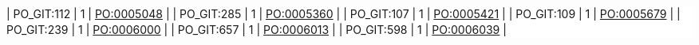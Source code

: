| PO_GIT:112 |        1 | [PO:0005048](https://bioregistry.io/PO:0005048)                                                                                                                                                                                                                                                                                                                                                                                                                                                                                                                                                                                                                                                                                                                    |
| PO_GIT:285 |        1 | [PO:0005360](https://bioregistry.io/PO:0005360)                                                                                                                                                                                                                                                                                                                                                                                                                                                                                                                                                                                                                                                                                                                    |
| PO_GIT:107 |        1 | [PO:0005421](https://bioregistry.io/PO:0005421)                                                                                                                                                                                                                                                                                                                                                                                                                                                                                                                                                                                                                                                                                                                    |
| PO_GIT:109 |        1 | [PO:0005679](https://bioregistry.io/PO:0005679)                                                                                                                                                                                                                                                                                                                                                                                                                                                                                                                                                                                                                                                                                                                    |
| PO_GIT:239 |        1 | [PO:0006000](https://bioregistry.io/PO:0006000)                                                                                                                                                                                                                                                                                                                                                                                                                                                                                                                                                                                                                                                                                                                    |
| PO_GIT:657 |        1 | [PO:0006013](https://bioregistry.io/PO:0006013)                                                                                                                                                                                                                                                                                                                                                                                                                                                                                                                                                                                                                                                                                                                    |
| PO_GIT:598 |        1 | [PO:0006039](https://bioregistry.io/PO:0006039)                                                                                                                                                                                                                                                                                                                                                                                                                                                                                                                                                                                                                                                                                                                    |